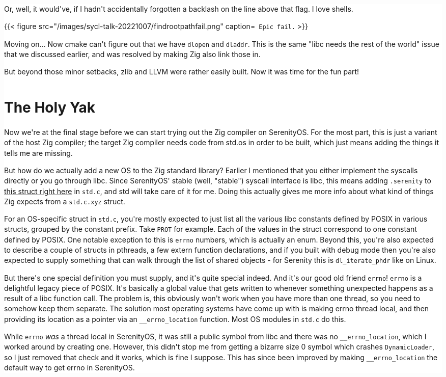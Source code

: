 Or, well, it would've, if I hadn't accidentally forgotten a backlash on the line
above that flag. I love shells.

{{< figure src="/images/sycl-talk-20221007/findrootpathfail.png" caption=`
Epic fail.` >}}

Moving on... Now cmake can't figure out that we have `dlopen` and `dladdr`. This
is the same "libc needs the rest of the world" issue that we discussed earlier,
and was resolved by making Zig also link those in.

But beyond those minor setbacks, zlib and LLVM were rather easily built. Now it
was time for the fun part!

# The Holy Yak

Now we're at the final stage before we can start trying out the Zig compiler on
SerenityOS. For the most part, this is just a variant of the host Zig compiler;
the target Zig compiler needs code from std.os in order to be built, which just
means adding the things it tells me are missing.

But how do we actually add a new OS to the Zig standard library? Earlier I
mentioned that you either implement the syscalls directly or you go through
libc. Since SerenityOS' stable (well, "stable") syscall interface is libc, this
means adding `.serenity` to [this struct right
here](https://github.com/ziglang/zig/blob/8a344fab3908e1b793fe8f9590696142aee2a1be/lib/std/c.zig#L42)
in `std.c`, and std will take care of it for me. Doing this actually gives me
more info about what kind of things Zig expects from a `std.c.xyz` struct.

For an OS-specific struct in `std.c`, you're mostly expected to just list all
the various libc constants defined by POSIX in various structs, grouped by the
constant prefix. Take `PROT` for example. Each of the values in the struct
correspond to one constant defined by POSIX. One notable exception to this is
`errno` numbers, which is actually an enum. Beyond this, you're also expected to
describe a couple of structs in pthreads, a few extern function declarations,
and if you built with debug mode then you're also expected to supply something
that can walk through the list of shared objects - for Serenity this is
`dl_iterate_phdr` like on Linux.

But there's one special definition you must supply, and it's quite special
indeed. And it's our good old friend `errno`! `errno` is a delightful legacy
piece of POSIX. It's basically a global value that gets written to whenever
something unexpected happens as a result of a libc function call. The problem
is, this obviously won't work when you have more than one thread, so you need to
somehow keep them separate. The solution most operating systems have come up
with is making errno thread local, and then providing its location as a pointer
via an `__errno_location` function. Most OS modules in `std.c` do this.

While `errno` _was_ a thread local in SerenityOS, it was still a public symbol
from libc and there was no `__errno_location`, which I worked around by creating
one. However, this didn't stop me from getting a bizarre size 0 symbol which
crashes `DynamicLoader`, so I just removed that check and it works, which is
fine I suppose. This has since been improved by making `__errno_location` the
default way to get errno in SerenityOS.
